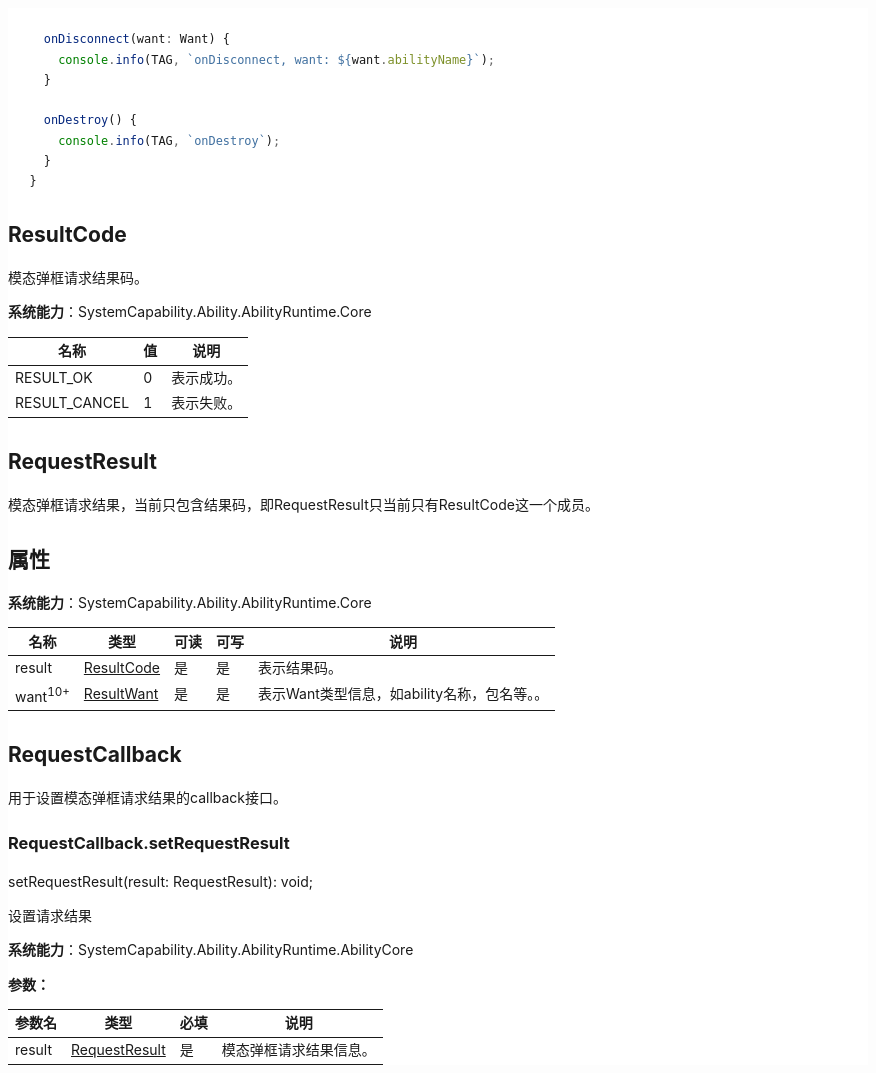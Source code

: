 ```ts

     onDisconnect(want: Want) {
       console.info(TAG, `onDisconnect, want: ${want.abilityName}`);
     }

     onDestroy() {
       console.info(TAG, `onDestroy`);
     }
   }
   ```

## ResultCode

模态弹框请求结果码。

**系统能力**：SystemCapability.Ability.AbilityRuntime.Core

| 名称      | 值          | 说明     |
| ------------ | ------------------ | ---------------------- |
| RESULT_OK            | 0          | 表示成功。          |
| RESULT_CANCEL        | 1          | 表示失败。          |

## RequestResult
模态弹框请求结果，当前只包含结果码，即RequestResult只当前只有ResultCode这一个成员。

## 属性

**系统能力**：SystemCapability.Ability.AbilityRuntime.Core

| 名称 | 类型 | 可读 | 可写 | 说明 |
| -------- | -------- | -------- | -------- | -------- |
| result | [ResultCode](#resultcode) | 是 | 是 | 表示结果码。 |
| want<sup>10+</sup> | [ResultWant](js-apis-application-want.md)  | 是 | 是 | 表示Want类型信息，如ability名称，包名等。。 |

## RequestCallback

用于设置模态弹框请求结果的callback接口。

### RequestCallback.setRequestResult

setRequestResult(result: RequestResult): void;

设置请求结果

**系统能力**：SystemCapability.Ability.AbilityRuntime.AbilityCore

**参数：**

| 参数名 | 类型 | 必填 | 说明 |
| -------- | -------- | -------- | -------- |
| result | [RequestResult](#requestresult) | 是 | 模态弹框请求结果信息。 |
